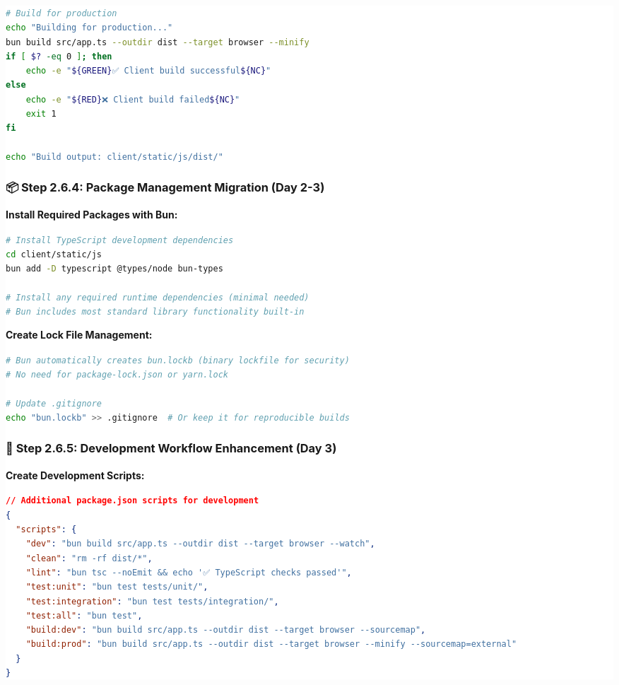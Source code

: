 ```bash
# Build for production
echo "Building for production..."
bun build src/app.ts --outdir dist --target browser --minify
if [ $? -eq 0 ]; then
    echo -e "${GREEN}✅ Client build successful${NC}"
else
    echo -e "${RED}❌ Client build failed${NC}"
    exit 1
fi

echo "Build output: client/static/js/dist/"
```

### 📦 **Step 2.6.4: Package Management Migration (Day 2-3)**

**Install Required Packages with Bun:**
```bash
# Install TypeScript development dependencies
cd client/static/js
bun add -D typescript @types/node bun-types

# Install any required runtime dependencies (minimal needed)
# Bun includes most standard library functionality built-in
```

**Create Lock File Management:**
```bash
# Bun automatically creates bun.lockb (binary lockfile for security)
# No need for package-lock.json or yarn.lock

# Update .gitignore
echo "bun.lockb" >> .gitignore  # Or keep it for reproducible builds
```

### 🔧 **Step 2.6.5: Development Workflow Enhancement (Day 3)**

**Create Development Scripts:**
```json
// Additional package.json scripts for development
{
  "scripts": {
    "dev": "bun build src/app.ts --outdir dist --target browser --watch",
    "clean": "rm -rf dist/*",
    "lint": "bun tsc --noEmit && echo '✅ TypeScript checks passed'",
    "test:unit": "bun test tests/unit/",
    "test:integration": "bun test tests/integration/", 
    "test:all": "bun test",
    "build:dev": "bun build src/app.ts --outdir dist --target browser --sourcemap",
    "build:prod": "bun build src/app.ts --outdir dist --target browser --minify --sourcemap=external"
  }
}
```

